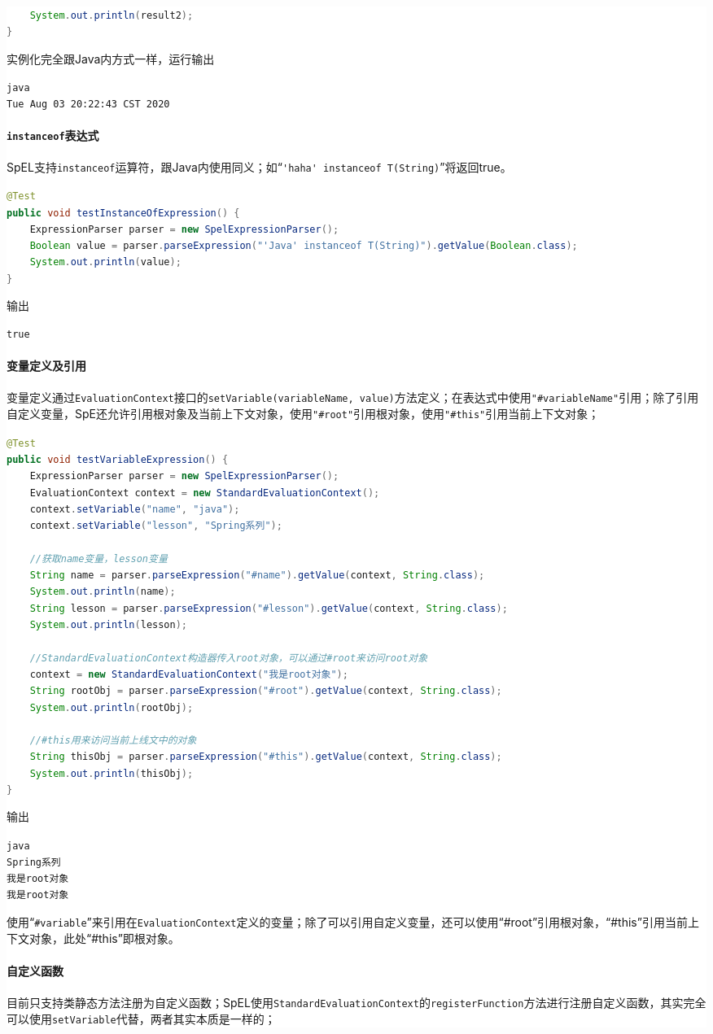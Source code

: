 ```java
    System.out.println(result2);
}
```
实例化完全跟Java内方式一样，运行输出
```
java
Tue Aug 03 20:22:43 CST 2020
```
<a name="dWhBt"></a>
#### `instanceof`表达式
SpEL支持`instanceof`运算符，跟Java内使用同义；如“`'haha' instanceof T(String)`”将返回true。
```java
@Test
public void testInstanceOfExpression() {
    ExpressionParser parser = new SpelExpressionParser();
    Boolean value = parser.parseExpression("'Java' instanceof T(String)").getValue(Boolean.class);
    System.out.println(value);
}
```
输出
```
true
```
<a name="rsksx"></a>
#### 变量定义及引用
变量定义通过`EvaluationContext`接口的`setVariable(variableName, value)`方法定义；在表达式中使用`"#variableName"`引用；除了引用自定义变量，SpE还允许引用根对象及当前上下文对象，使用`"#root"`引用根对象，使用`"#this"`引用当前上下文对象；
```java
@Test
public void testVariableExpression() {
    ExpressionParser parser = new SpelExpressionParser();
    EvaluationContext context = new StandardEvaluationContext();
    context.setVariable("name", "java");
    context.setVariable("lesson", "Spring系列");

    //获取name变量，lesson变量
    String name = parser.parseExpression("#name").getValue(context, String.class);
    System.out.println(name);
    String lesson = parser.parseExpression("#lesson").getValue(context, String.class);
    System.out.println(lesson);

    //StandardEvaluationContext构造器传入root对象，可以通过#root来访问root对象
    context = new StandardEvaluationContext("我是root对象");
    String rootObj = parser.parseExpression("#root").getValue(context, String.class);
    System.out.println(rootObj);

    //#this用来访问当前上线文中的对象
    String thisObj = parser.parseExpression("#this").getValue(context, String.class);
    System.out.println(thisObj);
}
```
输出
```
java
Spring系列
我是root对象
我是root对象
```
使用“`#variable`”来引用在`EvaluationContext`定义的变量；除了可以引用自定义变量，还可以使用“#root”引用根对象，“#this”引用当前上下文对象，此处“#this”即根对象。
<a name="WpNgH"></a>
#### 自定义函数
目前只支持类静态方法注册为自定义函数；SpEL使用`StandardEvaluationContext`的`registerFunction`方法进行注册自定义函数，其实完全可以使用`setVariable`代替，两者其实本质是一样的；